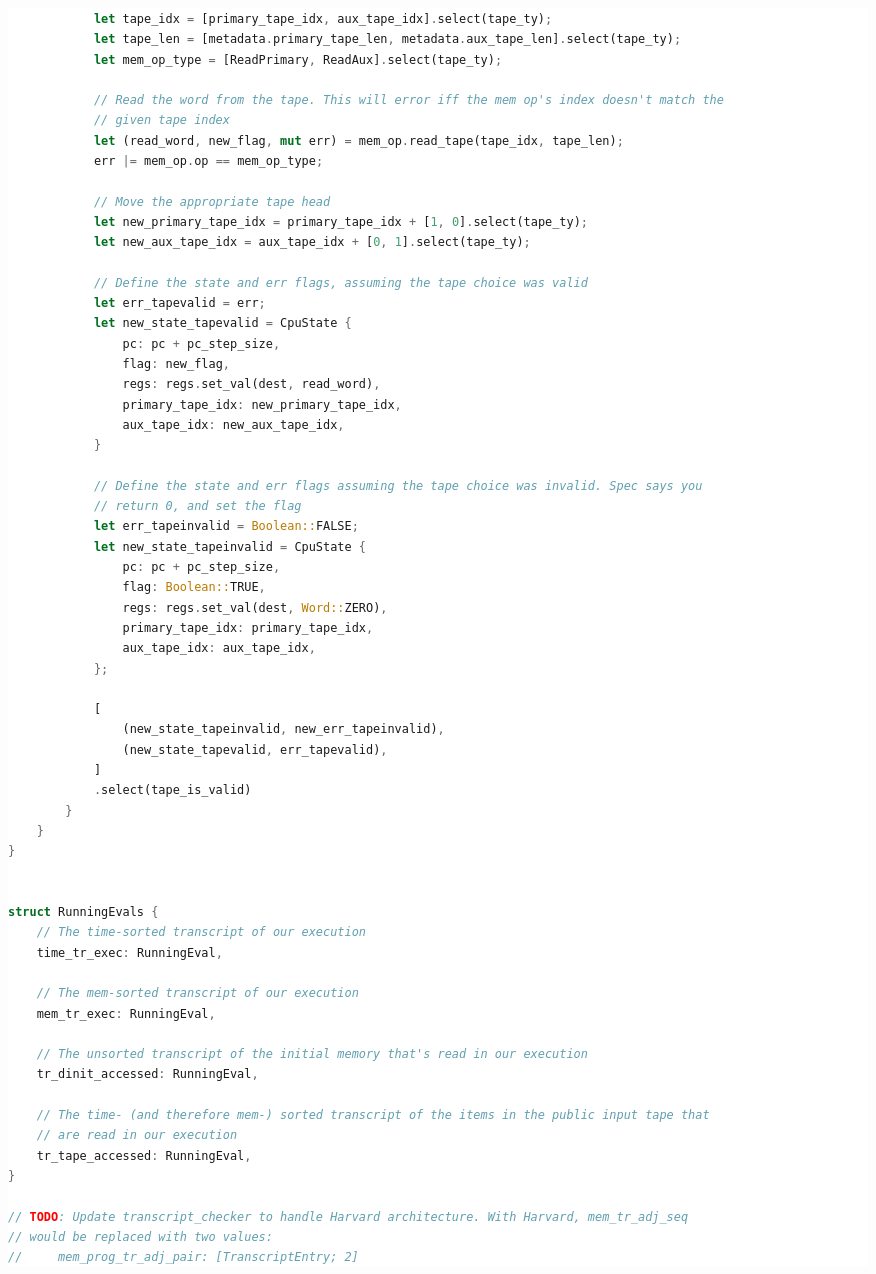 ```rust
            let tape_idx = [primary_tape_idx, aux_tape_idx].select(tape_ty);
            let tape_len = [metadata.primary_tape_len, metadata.aux_tape_len].select(tape_ty);
            let mem_op_type = [ReadPrimary, ReadAux].select(tape_ty);

            // Read the word from the tape. This will error iff the mem op's index doesn't match the
            // given tape index
            let (read_word, new_flag, mut err) = mem_op.read_tape(tape_idx, tape_len);
            err |= mem_op.op == mem_op_type;

            // Move the appropriate tape head
            let new_primary_tape_idx = primary_tape_idx + [1, 0].select(tape_ty);
            let new_aux_tape_idx = aux_tape_idx + [0, 1].select(tape_ty);

            // Define the state and err flags, assuming the tape choice was valid
            let err_tapevalid = err;
            let new_state_tapevalid = CpuState {
                pc: pc + pc_step_size,
                flag: new_flag,
                regs: regs.set_val(dest, read_word),
                primary_tape_idx: new_primary_tape_idx,
                aux_tape_idx: new_aux_tape_idx,
            }

            // Define the state and err flags assuming the tape choice was invalid. Spec says you
            // return 0, and set the flag
            let err_tapeinvalid = Boolean::FALSE;
            let new_state_tapeinvalid = CpuState {
                pc: pc + pc_step_size,
                flag: Boolean::TRUE,
                regs: regs.set_val(dest, Word::ZERO),
                primary_tape_idx: primary_tape_idx,
                aux_tape_idx: aux_tape_idx,
            };

            [
                (new_state_tapeinvalid, new_err_tapeinvalid),
                (new_state_tapevalid, err_tapevalid),
            ]
            .select(tape_is_valid)
        }
    }
}


struct RunningEvals {
    // The time-sorted transcript of our execution
    time_tr_exec: RunningEval,

    // The mem-sorted transcript of our execution
    mem_tr_exec: RunningEval,

    // The unsorted transcript of the initial memory that's read in our execution
    tr_dinit_accessed: RunningEval,

    // The time- (and therefore mem-) sorted transcript of the items in the public input tape that
    // are read in our execution
    tr_tape_accessed: RunningEval,
}

// TODO: Update transcript_checker to handle Harvard architecture. With Harvard, mem_tr_adj_seq
// would be replaced with two values:
//     mem_prog_tr_adj_pair: [TranscriptEntry; 2]
```

[^1]: As a side note, these external checks happen to be minimal, since 1) the tapes are read-only